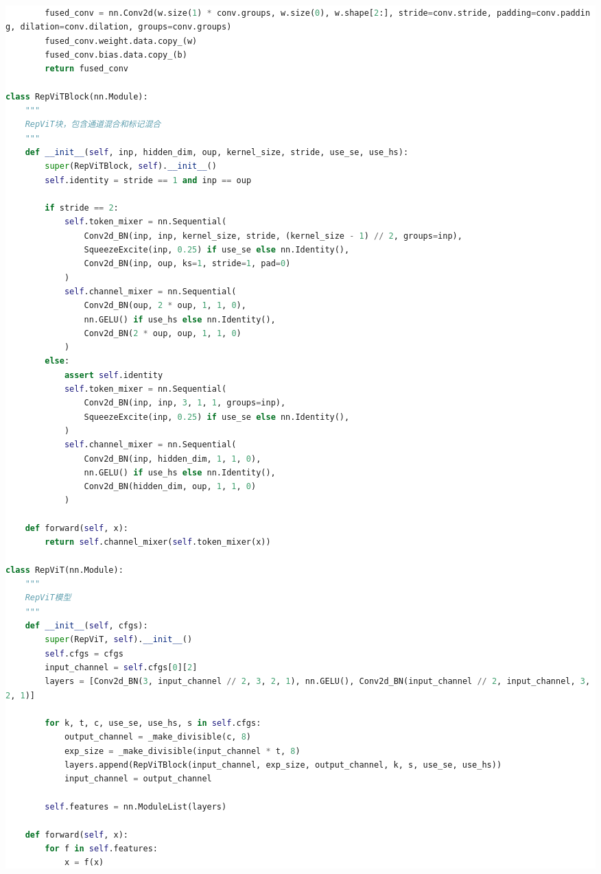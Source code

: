 ```python
        fused_conv = nn.Conv2d(w.size(1) * conv.groups, w.size(0), w.shape[2:], stride=conv.stride, padding=conv.padding, dilation=conv.dilation, groups=conv.groups)
        fused_conv.weight.data.copy_(w)
        fused_conv.bias.data.copy_(b)
        return fused_conv

class RepViTBlock(nn.Module):
    """
    RepViT块，包含通道混合和标记混合
    """
    def __init__(self, inp, hidden_dim, oup, kernel_size, stride, use_se, use_hs):
        super(RepViTBlock, self).__init__()
        self.identity = stride == 1 and inp == oup

        if stride == 2:
            self.token_mixer = nn.Sequential(
                Conv2d_BN(inp, inp, kernel_size, stride, (kernel_size - 1) // 2, groups=inp),
                SqueezeExcite(inp, 0.25) if use_se else nn.Identity(),
                Conv2d_BN(inp, oup, ks=1, stride=1, pad=0)
            )
            self.channel_mixer = nn.Sequential(
                Conv2d_BN(oup, 2 * oup, 1, 1, 0),
                nn.GELU() if use_hs else nn.Identity(),
                Conv2d_BN(2 * oup, oup, 1, 1, 0)
            )
        else:
            assert self.identity
            self.token_mixer = nn.Sequential(
                Conv2d_BN(inp, inp, 3, 1, 1, groups=inp),
                SqueezeExcite(inp, 0.25) if use_se else nn.Identity(),
            )
            self.channel_mixer = nn.Sequential(
                Conv2d_BN(inp, hidden_dim, 1, 1, 0),
                nn.GELU() if use_hs else nn.Identity(),
                Conv2d_BN(hidden_dim, oup, 1, 1, 0)
            )

    def forward(self, x):
        return self.channel_mixer(self.token_mixer(x))

class RepViT(nn.Module):
    """
    RepViT模型
    """
    def __init__(self, cfgs):
        super(RepViT, self).__init__()
        self.cfgs = cfgs
        input_channel = self.cfgs[0][2]
        layers = [Conv2d_BN(3, input_channel // 2, 3, 2, 1), nn.GELU(), Conv2d_BN(input_channel // 2, input_channel, 3, 2, 1)]
        
        for k, t, c, use_se, use_hs, s in self.cfgs:
            output_channel = _make_divisible(c, 8)
            exp_size = _make_divisible(input_channel * t, 8)
            layers.append(RepViTBlock(input_channel, exp_size, output_channel, k, s, use_se, use_hs))
            input_channel = output_channel
            
        self.features = nn.ModuleList(layers)

    def forward(self, x):
        for f in self.features:
            x = f(x)
```